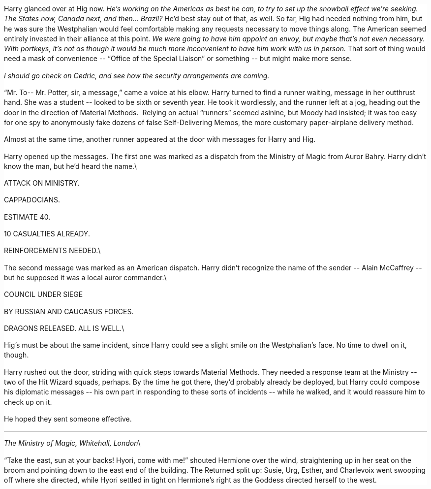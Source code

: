 Harry glanced over at Hig now. *He’s working on the Americas as best he can, to try to set up the snowball effect we’re seeking. The States now, Canada next, and then… Brazil?* He’d best stay out of that, as well. So far, Hig had needed nothing from him, but he was sure the Westphalian would feel comfortable making any requests necessary to move things along. The American seemed entirely invested in their alliance at this point. *We were going to have him appoint an envoy, but maybe that’s not even necessary. With portkeys, it’s not as though it would be much more inconvenient to have him work with us in person.* That sort of thing would need a mask of convenience -- “Office of the Special Liaison” or something -- but might make more sense.

*I should go check on Cedric, and see how the security arrangements are coming.*

“Mr. To-- Mr. Potter, sir, a message,” came a voice at his elbow. Harry turned to find a runner waiting, message in her outthrust hand. She was a student -- looked to be sixth or seventh year. He took it wordlessly, and the runner left at a jog, heading out the door in the direction of Material Methods.  Relying on actual “runners” seemed asinine, but Moody had insisted; it was too easy for one spy to anonymously fake dozens of false Self-Delivering Memos, the more customary paper-airplane delivery method.

Almost at the same time, another runner appeared at the door with messages for Harry and Hig.

Harry opened up the messages. The first one was marked as a dispatch from the Ministry of Magic from Auror Bahry. Harry didn’t know the man, but he’d heard the name.\

ATTACK ON MINISTRY. 

CAPPADOCIANS. 

ESTIMATE 40. 

10 CASUALTIES ALREADY. 

REINFORCEMENTS NEEDED.\

The second message was marked as an American dispatch. Harry didn’t recognize the name of the sender -- Alain McCaffrey -- but he supposed it was a local auror commander.\

COUNCIL UNDER SIEGE 

BY RUSSIAN AND CAUCASUS FORCES. 

DRAGONS RELEASED. ALL IS WELL.\

Hig’s must be about the same incident, since Harry could see a slight smile on the Westphalian’s face. No time to dwell on it, though.

Harry rushed out the door, striding with quick steps towards Material Methods. They needed a response team at the Ministry -- two of the Hit Wizard squads, perhaps. By the time he got there, they’d probably already be deployed, but Harry could compose his diplomatic messages -- his own part in responding to these sorts of incidents -- while he walked, and it would reassure him to check up on it.

He hoped they sent someone effective.



------------------------------------------------------------------------



*The Ministry of Magic, Whitehall, London*\

“Take the east, sun at your backs! Hyori, come with me!” shouted Hermione over the wind, straightening up in her seat on the broom and pointing down to the east end of the building. The Returned split up: Susie, Urg, Esther, and Charlevoix went swooping off where she directed, while Hyori settled in tight on Hermione’s right as the Goddess directed herself to the west.
